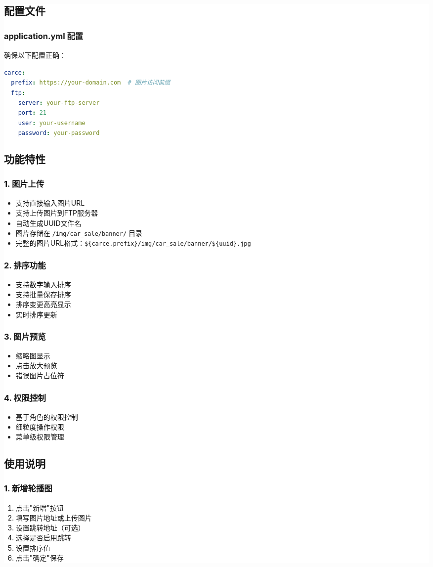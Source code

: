 ## 配置文件

### application.yml 配置

确保以下配置正确：

```yaml
carce:
  prefix: https://your-domain.com  # 图片访问前缀
  ftp:
    server: your-ftp-server
    port: 21
    user: your-username
    password: your-password
```

## 功能特性

### 1. 图片上传

- 支持直接输入图片URL
- 支持上传图片到FTP服务器
- 自动生成UUID文件名
- 图片存储在 `/img/car_sale/banner/` 目录
- 完整的图片URL格式：`${carce.prefix}/img/car_sale/banner/${uuid}.jpg`

### 2. 排序功能

- 支持数字输入排序
- 支持批量保存排序
- 排序变更高亮显示
- 实时排序更新

### 3. 图片预览

- 缩略图显示
- 点击放大预览
- 错误图片占位符

### 4. 权限控制

- 基于角色的权限控制
- 细粒度操作权限
- 菜单级权限管理

## 使用说明

### 1. 新增轮播图

1. 点击"新增"按钮
2. 填写图片地址或上传图片
3. 设置跳转地址（可选）
4. 选择是否启用跳转
5. 设置排序值
6. 点击"确定"保存

